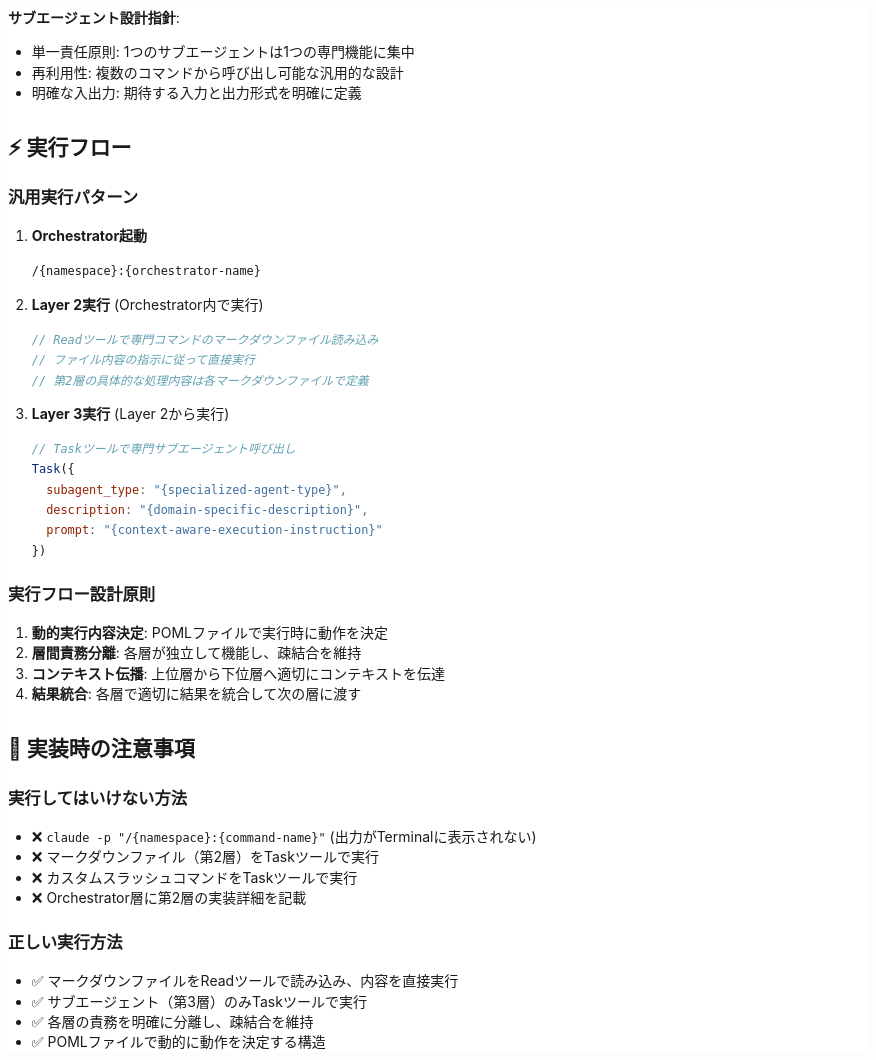 **サブエージェント設計指針**:
- 単一責任原則: 1つのサブエージェントは1つの専門機能に集中
- 再利用性: 複数のコマンドから呼び出し可能な汎用的な設計
- 明確な入出力: 期待する入力と出力形式を明確に定義

## ⚡ 実行フロー

### 汎用実行パターン

1. **Orchestrator起動**
   ```bash
   /{namespace}:{orchestrator-name}
   ```

2. **Layer 2実行** (Orchestrator内で実行)
   ```javascript
   // Readツールで専門コマンドのマークダウンファイル読み込み
   // ファイル内容の指示に従って直接実行
   // 第2層の具体的な処理内容は各マークダウンファイルで定義
   ```

3. **Layer 3実行** (Layer 2から実行)
   ```javascript
   // Taskツールで専門サブエージェント呼び出し
   Task({
     subagent_type: "{specialized-agent-type}",
     description: "{domain-specific-description}",
     prompt: "{context-aware-execution-instruction}"
   })
   ```

### 実行フロー設計原則

1. **動的実行内容決定**: POMLファイルで実行時に動作を決定
2. **層間責務分離**: 各層が独立して機能し、疎結合を維持
3. **コンテキスト伝播**: 上位層から下位層へ適切にコンテキストを伝達
4. **結果統合**: 各層で適切に結果を統合して次の層に渡す

## 🚫 実装時の注意事項

### 実行してはいけない方法
- ❌ `claude -p "/{namespace}:{command-name}"` (出力がTerminalに表示されない)
- ❌ マークダウンファイル（第2層）をTaskツールで実行
- ❌ カスタムスラッシュコマンドをTaskツールで実行
- ❌ Orchestrator層に第2層の実装詳細を記載

### 正しい実行方法
- ✅ マークダウンファイルをReadツールで読み込み、内容を直接実行
- ✅ サブエージェント（第3層）のみTaskツールで実行
- ✅ 各層の責務を明確に分離し、疎結合を維持
- ✅ POMLファイルで動的に動作を決定する構造
